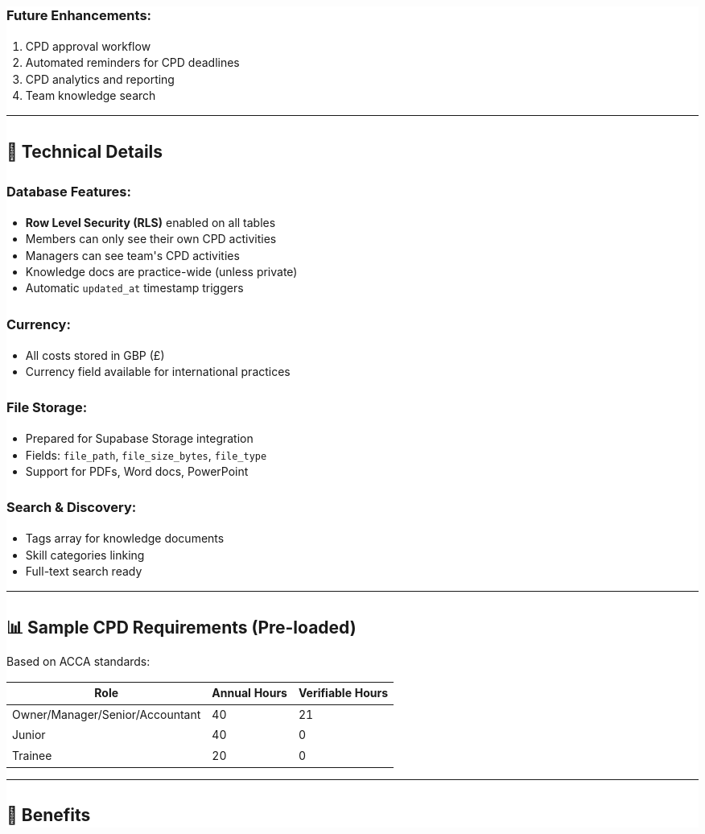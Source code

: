 ### **Future Enhancements:**
1. CPD approval workflow
2. Automated reminders for CPD deadlines
3. CPD analytics and reporting
4. Team knowledge search

---

## 🔧 Technical Details

### **Database Features:**
- **Row Level Security (RLS)** enabled on all tables
- Members can only see their own CPD activities
- Managers can see team's CPD activities
- Knowledge docs are practice-wide (unless private)
- Automatic `updated_at` timestamp triggers

### **Currency:**
- All costs stored in GBP (£)
- Currency field available for international practices

### **File Storage:**
- Prepared for Supabase Storage integration
- Fields: `file_path`, `file_size_bytes`, `file_type`
- Support for PDFs, Word docs, PowerPoint

### **Search & Discovery:**
- Tags array for knowledge documents
- Skill categories linking
- Full-text search ready

---

## 📊 Sample CPD Requirements (Pre-loaded)

Based on ACCA standards:

| Role | Annual Hours | Verifiable Hours |
|------|--------------|------------------|
| Owner/Manager/Senior/Accountant | 40 | 21 |
| Junior | 40 | 0 |
| Trainee | 20 | 0 |

---

## 🚀 Benefits
